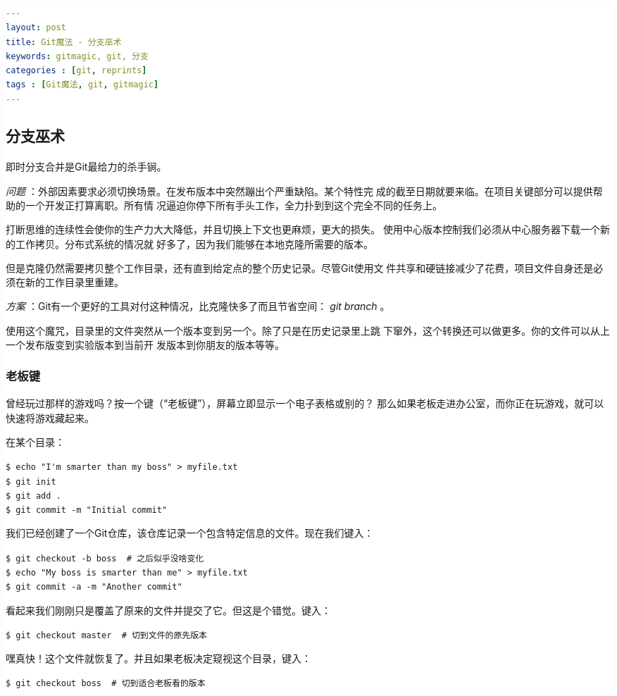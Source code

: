 ```yaml
---
layout: post
title: Git魔法 - 分支巫术
keywords: gitmagic, git, 分支
categories : [git, reprints]
tags : [Git魔法, git, gitmagic]
---
```

## 分支巫术 ##

即时分支合并是Git最给力的杀手锏。

*问题* ：外部因素要求必须切换场景。在发布版本中突然蹦出个严重缺陷。某个特性完
成的截至日期就要来临。在项目关键部分可以提供帮助的一个开发正打算离职。所有情
况逼迫你停下所有手头工作，全力扑到到这个完全不同的任务上。

打断思维的连续性会使你的生产力大大降低，并且切换上下文也更麻烦，更大的损失。
使用中心版本控制我们必须从中心服务器下载一个新的工作拷贝。分布式系统的情况就
好多了，因为我们能够在本地克隆所需要的版本。

但是克隆仍然需要拷贝整个工作目录，还有直到给定点的整个历史记录。尽管Git使用文
件共享和硬链接减少了花费，项目文件自身还是必须在新的工作目录里重建。

*方案* ：Git有一个更好的工具对付这种情况，比克隆快多了而且节省空间： *git
 branch* 。

使用这个魔咒，目录里的文件突然从一个版本变到另一个。除了只是在历史记录里上跳
下窜外，这个转换还可以做更多。你的文件可以从上一个发布版变到实验版本到当前开
发版本到你朋友的版本等等。

### 老板键 ###

曾经玩过那样的游戏吗？按一个键（“老板键”），屏幕立即显示一个电子表格或别的？
那么如果老板走进办公室，而你正在玩游戏，就可以快速将游戏藏起来。

在某个目录：

    $ echo "I'm smarter than my boss" > myfile.txt
    $ git init
    $ git add .
    $ git commit -m "Initial commit"

我们已经创建了一个Git仓库，该仓库记录一个包含特定信息的文件。现在我们键入：

    $ git checkout -b boss  # 之后似乎没啥变化
    $ echo "My boss is smarter than me" > myfile.txt
    $ git commit -a -m "Another commit"

看起来我们刚刚只是覆盖了原来的文件并提交了它。但这是个错觉。键入：

    $ git checkout master  # 切到文件的原先版本

嘿真快！这个文件就恢复了。并且如果老板决定窥视这个目录，键入：

    $ git checkout boss  # 切到适合老板看的版本
